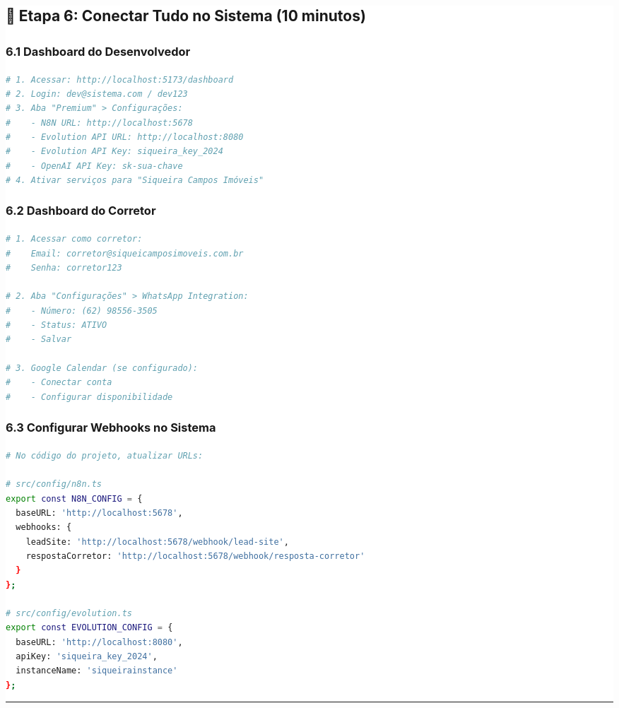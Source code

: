 
## 🔗 Etapa 6: Conectar Tudo no Sistema (10 minutos)

### 6.1 Dashboard do Desenvolvedor

```bash
# 1. Acessar: http://localhost:5173/dashboard
# 2. Login: dev@sistema.com / dev123
# 3. Aba "Premium" > Configurações:
#    - N8N URL: http://localhost:5678
#    - Evolution API URL: http://localhost:8080
#    - Evolution API Key: siqueira_key_2024
#    - OpenAI API Key: sk-sua-chave
# 4. Ativar serviços para "Siqueira Campos Imóveis"
```

### 6.2 Dashboard do Corretor

```bash
# 1. Acessar como corretor:
#    Email: corretor@siqueicamposimoveis.com.br
#    Senha: corretor123

# 2. Aba "Configurações" > WhatsApp Integration:
#    - Número: (62) 98556-3505
#    - Status: ATIVO
#    - Salvar

# 3. Google Calendar (se configurado):
#    - Conectar conta
#    - Configurar disponibilidade
```

### 6.3 Configurar Webhooks no Sistema

```bash
# No código do projeto, atualizar URLs:

# src/config/n8n.ts
export const N8N_CONFIG = {
  baseURL: 'http://localhost:5678',
  webhooks: {
    leadSite: 'http://localhost:5678/webhook/lead-site',
    respostaCorretor: 'http://localhost:5678/webhook/resposta-corretor'
  }
};

# src/config/evolution.ts
export const EVOLUTION_CONFIG = {
  baseURL: 'http://localhost:8080',
  apiKey: 'siqueira_key_2024',
  instanceName: 'siqueirainstance'
};
```

---